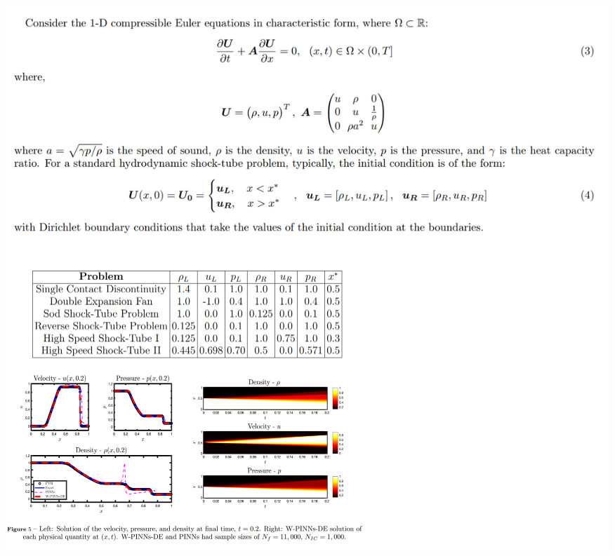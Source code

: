 ![image-20220717091121451](pics\problem_setting.png)

<img src="pics\shock_tube_problem.png" alt="image-20220717090541956" style="zoom: 50%;" />

<img src="pics\shock_tube_problem_figure.png" alt="image-20220717123304581" style="zoom:50%;" />
